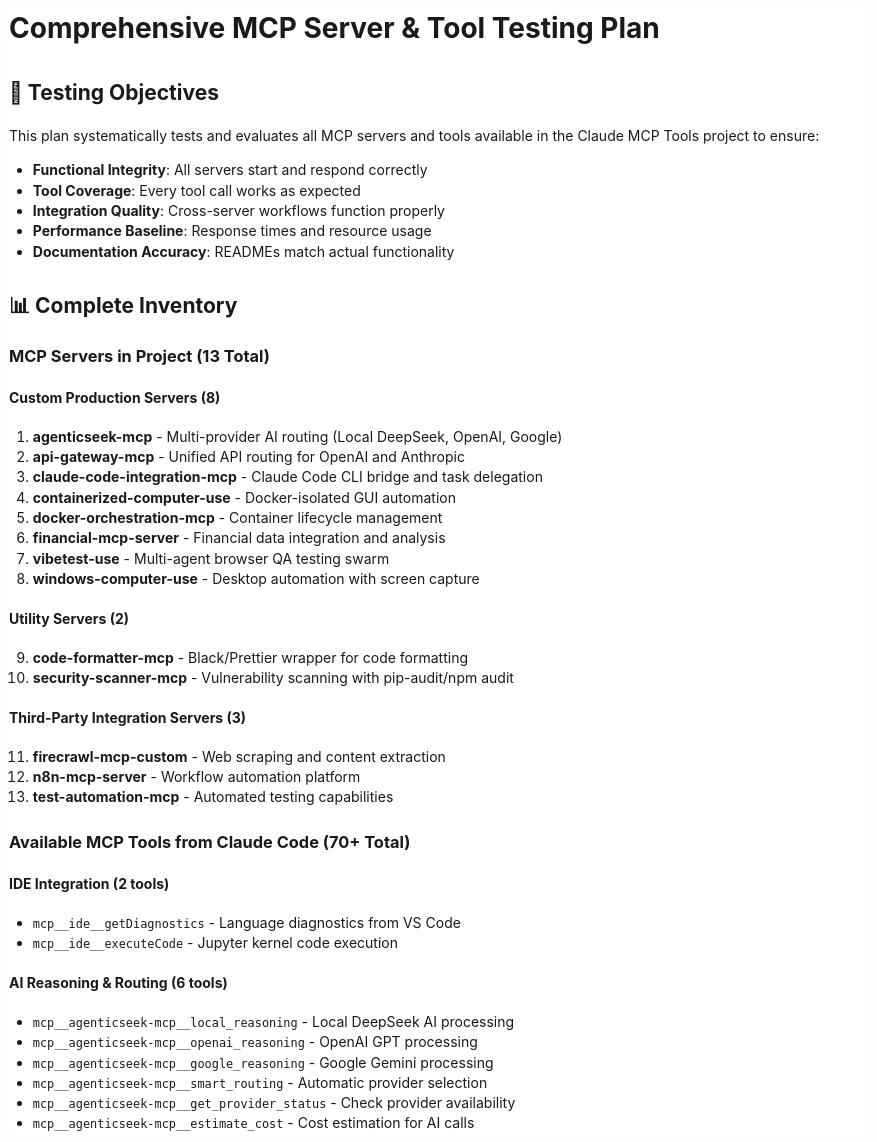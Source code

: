 # Comprehensive MCP Server & Tool Testing Plan

## 🎯 **Testing Objectives**

This plan systematically tests and evaluates all MCP servers and tools available in the Claude MCP Tools project to ensure:
- **Functional Integrity**: All servers start and respond correctly
- **Tool Coverage**: Every tool call works as expected
- **Integration Quality**: Cross-server workflows function properly
- **Performance Baseline**: Response times and resource usage
- **Documentation Accuracy**: READMEs match actual functionality

## 📊 **Complete Inventory**

### **MCP Servers in Project (13 Total)**

#### **Custom Production Servers (8)**
1. **agenticseek-mcp** - Multi-provider AI routing (Local DeepSeek, OpenAI, Google)
2. **api-gateway-mcp** - Unified API routing for OpenAI and Anthropic
3. **claude-code-integration-mcp** - Claude Code CLI bridge and task delegation
4. **containerized-computer-use** - Docker-isolated GUI automation
5. **docker-orchestration-mcp** - Container lifecycle management
6. **financial-mcp-server** - Financial data integration and analysis
7. **vibetest-use** - Multi-agent browser QA testing swarm
8. **windows-computer-use** - Desktop automation with screen capture

#### **Utility Servers (2)**
9. **code-formatter-mcp** - Black/Prettier wrapper for code formatting
10. **security-scanner-mcp** - Vulnerability scanning with pip-audit/npm audit

#### **Third-Party Integration Servers (3)**
11. **firecrawl-mcp-custom** - Web scraping and content extraction
12. **n8n-mcp-server** - Workflow automation platform
13. **test-automation-mcp** - Automated testing capabilities

### **Available MCP Tools from Claude Code (70+ Total)**

#### **IDE Integration (2 tools)**
- `mcp__ide__getDiagnostics` - Language diagnostics from VS Code
- `mcp__ide__executeCode` - Jupyter kernel code execution

#### **AI Reasoning & Routing (6 tools)**
- `mcp__agenticseek-mcp__local_reasoning` - Local DeepSeek AI processing
- `mcp__agenticseek-mcp__openai_reasoning` - OpenAI GPT processing
- `mcp__agenticseek-mcp__google_reasoning` - Google Gemini processing
- `mcp__agenticseek-mcp__smart_routing` - Automatic provider selection
- `mcp__agenticseek-mcp__get_provider_status` - Check provider availability
- `mcp__agenticseek-mcp__estimate_cost` - Cost estimation for AI calls
